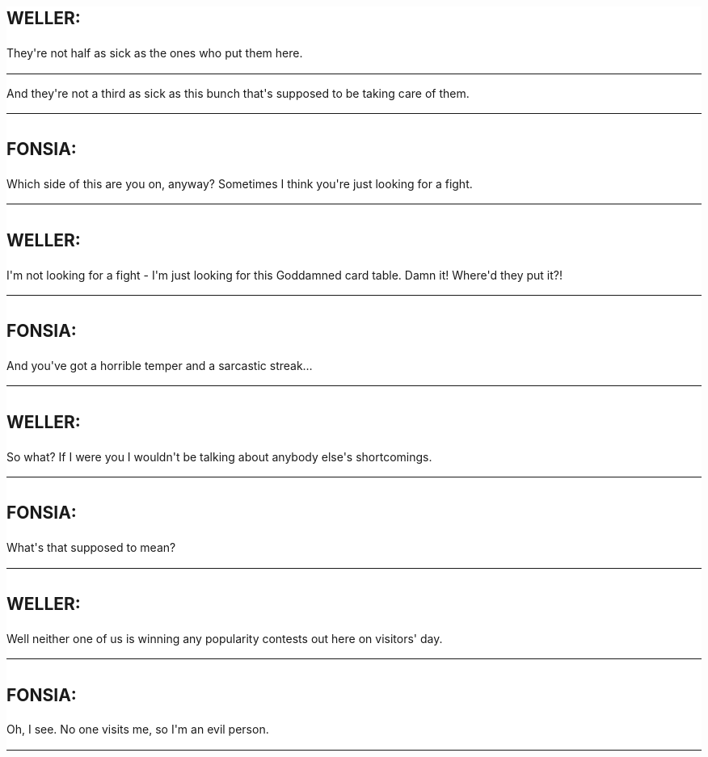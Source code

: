 ## WELLER:
They're not half as sick as the ones who put them here. 

---

And
they're not a third as sick as this bunch that's supposed to be
taking care of them.

---

## FONSIA:
Which side of this are you on, anyway? Sometimes I think
you're just looking for a fight.

---

## WELLER:
I'm not looking for a fight - I'm just looking for this
Goddamned card table. Damn it! Where'd they put it?!

---

## FONSIA:
And you've got a horrible temper and a sarcastic streak…

---

## WELLER:
So what? If I were you I wouldn't be talking about anybody
else's shortcomings.

---

## FONSIA:
What's that supposed to mean?

---

## WELLER:
Well neither one of us is winning any popularity contests out
here on visitors' day.

---

## FONSIA:
Oh, I see. No one visits me, so I'm an evil person.

---